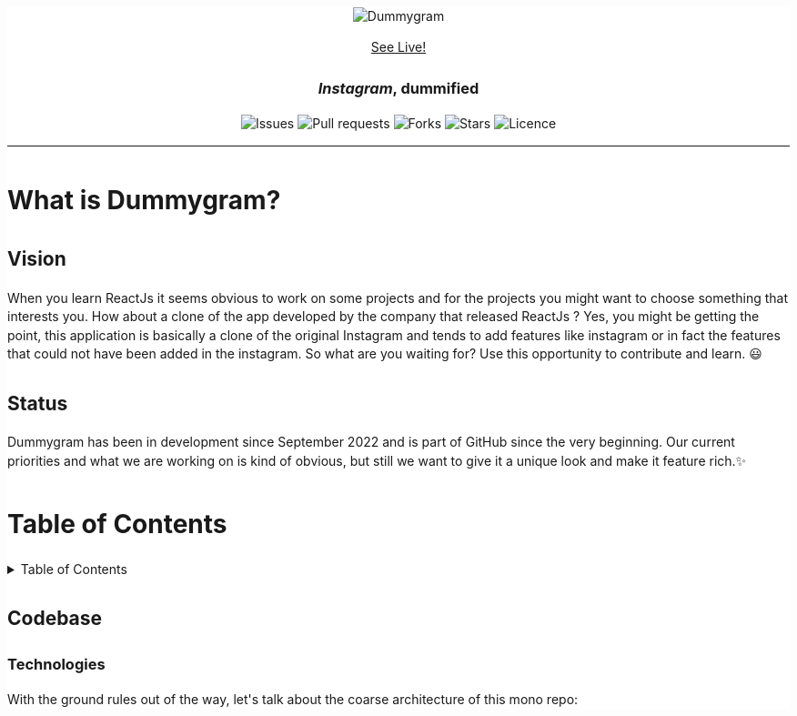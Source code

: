 <div align="center">

<img  src=" src/assets/app-logo.png"  alt="Dummygram"  width="250"  height="200">

[See Live!](https://dummy-gram.web.app/)

### _Instagram_, dummified

![Issues](https://img.shields.io/github/issues/narayan954/dummygram?color=brightgreen)
![Pull requests](https://img.shields.io/github/issues-pr/narayan954/dummygram)
![Forks](https://img.shields.io/github/forks/narayan954/dummygram)
![Stars](https://img.shields.io/github/stars/narayan954/dummygram)
![Licence](https://img.shields.io/github/license/narayan954/dummygram?color=orange)

---

</div>

# What is Dummygram?

## Vision

When you learn ReactJs it seems obvious to work on some projects and for the projects you might want to choose something that interests you. How about a clone of the app developed by the company that released ReactJs ? Yes, you might be getting the point, this application is basically a clone of the original Instagram and tends to add features like instagram or in fact the features that could not have been added in the instagram. So what are you waiting for? Use this opportunity to contribute and learn. :smiley:

## Status

Dummygram has been in development since September 2022 and is part of GitHub since the very beginning. Our current priorities and what we are working on is kind of obvious, but still we want to give it a unique look and make it feature rich.:sparkles:

# Table of Contents

<details><summary>Table of Contents</summary></details>






## Codebase

### Technologies

With the ground rules out of the way, let's talk about the coarse architecture of this mono repo:
